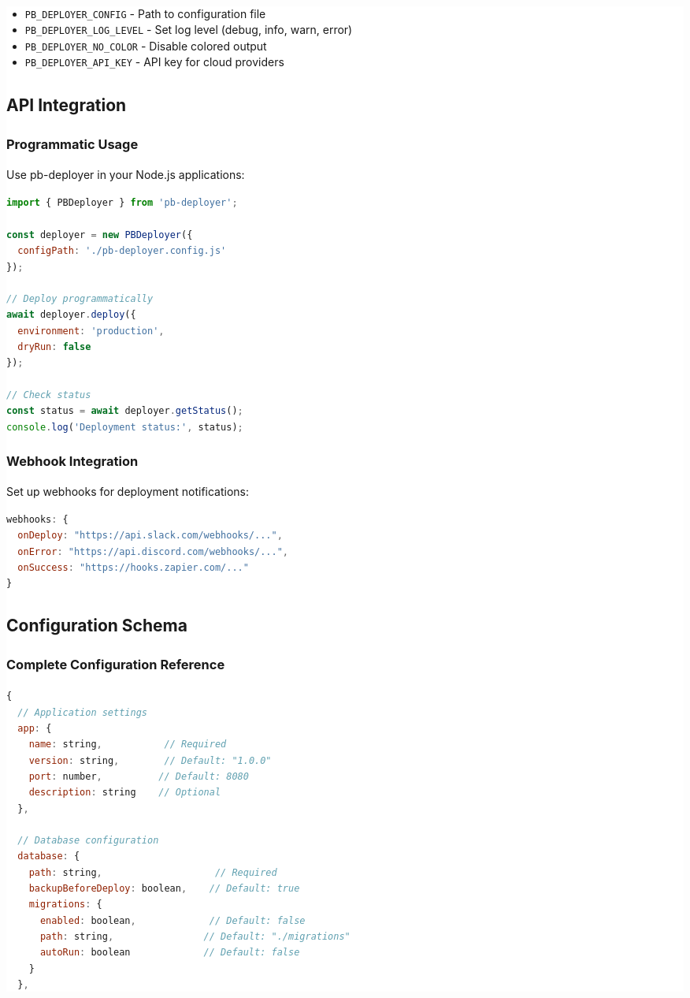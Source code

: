 - `PB_DEPLOYER_CONFIG` - Path to configuration file
- `PB_DEPLOYER_LOG_LEVEL` - Set log level (debug, info, warn, error)
- `PB_DEPLOYER_NO_COLOR` - Disable colored output
- `PB_DEPLOYER_API_KEY` - API key for cloud providers

## API Integration

### Programmatic Usage

Use pb-deployer in your Node.js applications:

```javascript
import { PBDeployer } from 'pb-deployer';

const deployer = new PBDeployer({
  configPath: './pb-deployer.config.js'
});

// Deploy programmatically
await deployer.deploy({
  environment: 'production',
  dryRun: false
});

// Check status
const status = await deployer.getStatus();
console.log('Deployment status:', status);
```

### Webhook Integration

Set up webhooks for deployment notifications:

```javascript
webhooks: {
  onDeploy: "https://api.slack.com/webhooks/...",
  onError: "https://api.discord.com/webhooks/...",
  onSuccess: "https://hooks.zapier.com/..."
}
```

## Configuration Schema

### Complete Configuration Reference

```javascript
{
  // Application settings
  app: {
    name: string,           // Required
    version: string,        // Default: "1.0.0"
    port: number,          // Default: 8080
    description: string    // Optional
  },

  // Database configuration
  database: {
    path: string,                    // Required
    backupBeforeDeploy: boolean,    // Default: true
    migrations: {
      enabled: boolean,             // Default: false
      path: string,                // Default: "./migrations"
      autoRun: boolean             // Default: false
    }
  },
```
